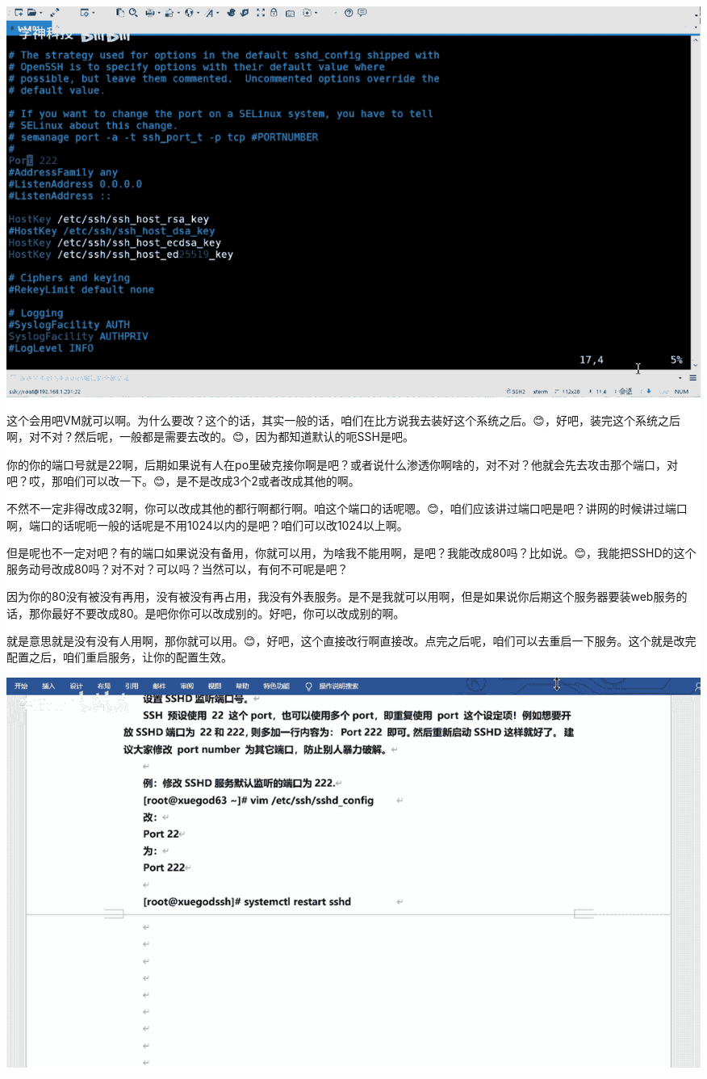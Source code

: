 ![](img/e6a22d0f4c14d3d9a363b785875b2489_23.png)

这个会用吧VM就可以啊。为什么要改？这个的话，其实一般的话，咱们在比方说我去装好这个系统之后。😊，好吧，装完这个系统之后啊，对不对？然后呢，一般都是需要去改的。😊，因为都知道默认的呃SSH是吧。

你的你的端口号就是22啊，后期如果说有人在po里破克接你啊是吧？或者说什么渗透你啊啥的，对不对？他就会先去攻击那个端口，对吧？哎，那咱们可以改一下。😊，是不是改成3个2或者改成其他的啊。

不然不一定非得改成32啊，你可以改成其他的都行啊都行啊。咱这个端口的话呢嗯。😊，咱们应该讲过端口吧是吧？讲网的时候讲过端口啊，端口的话呢呃一般的话呢是不用1024以内的是吧？咱们可以改1024以上啊。

但是呢也不一定对吧？有的端口如果说没有备用，你就可以用，为啥我不能用啊，是吧？我能改成80吗？比如说。😊，我能把SSHD的这个服务动号改成80吗？对不对？可以吗？当然可以，有何不可呢是吧？

因为你的80没有被没有再用，没有被没有再占用，我没有外表服务。是不是我就可以用啊，但是如果说你后期这个服务器要装web服务的话，那你最好不要改成80。是吧你你可以改成别的。好吧，你可以改成别的啊。

就是意思就是没有没有人用啊，那你就可以用。😊，好吧，这个直接改行啊直接改。点完之后呢，咱们可以去重启一下服务。这个就是改完配置之后，咱们重启服务，让你的配置生效。



![](img/e6a22d0f4c14d3d9a363b785875b2489_25.png)
